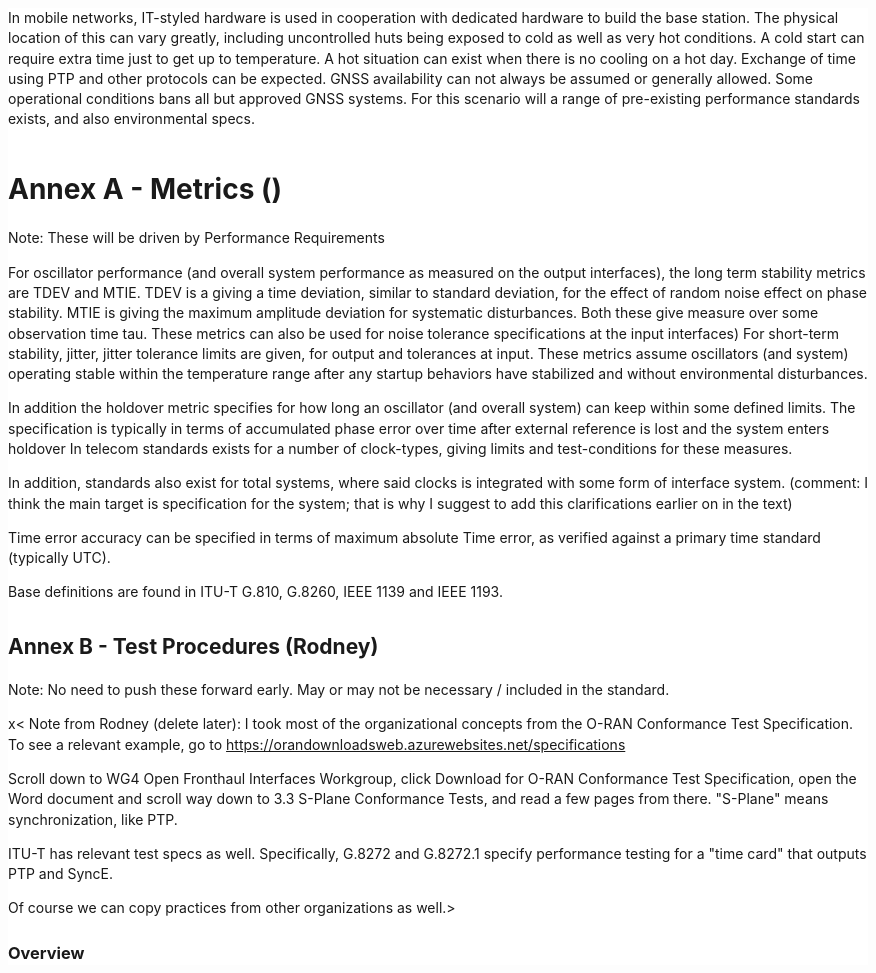 In mobile networks, IT-styled hardware is used in cooperation with dedicated hardware to build the base station. The physical location of this can vary greatly, including uncontrolled huts being exposed to cold as well as very hot conditions. A cold start can require extra time just to get up to temperature. A hot situation can exist when there is no cooling on a hot day. Exchange of time using PTP and other protocols can be expected. GNSS availability can not always be assumed or generally allowed. Some operational conditions bans all but approved GNSS systems. For this scenario will a range of pre-existing performance standards exists, and also environmental specs.

# Annex A - Metrics ()

Note: These will be driven by Performance Requirements

For oscillator performance (and overall system performance as measured on the output interfaces), the long term stability metrics are TDEV and MTIE. TDEV is a giving a time deviation, similar to standard deviation, for the effect of random noise effect on phase stability. MTIE is giving the maximum amplitude deviation for systematic disturbances. Both these give measure over some observation time tau. These metrics can also be used for noise tolerance specifications at the input interfaces) For short-term stability, jitter, jitter tolerance limits are given, for output and tolerances at input. These metrics assume oscillators (and system) operating stable within the temperature range after any startup behaviors have stabilized and without environmental disturbances.

In addition the holdover metric specifies for how long an oscillator (and overall system) can keep within some defined limits. The specification is typically in terms of accumulated phase error over time after external reference is lost and the system enters holdover In telecom standards exists for a number of clock-types, giving limits and test-conditions for these measures.

In addition, standards also exist for total systems, where said clocks is integrated with some form of interface system. (comment: I think the main target is specification for the system; that is why I suggest to add this clarifications earlier on in the text)

Time error accuracy can be specified in terms of maximum absolute Time error, as verified against a primary time standard (typically UTC).

Base definitions are found in ITU-T G.810, G.8260, IEEE 1139 and IEEE 1193.

## Annex B - Test Procedures (Rodney)

Note: No need to push these forward early. May or may not be necessary / included in the standard.

x< Note from Rodney (delete later): I took most of the organizational concepts from the O-RAN Conformance Test Specification. To see a relevant example, go to <a href="https://orandownloadsweb.azurewebsites.net/specifications">https://orandownloadsweb.azurewebsites.net/specifications</a>

Scroll down to WG4 Open Fronthaul Interfaces Workgroup, click Download for O-RAN Conformance Test Specification, open the Word document and scroll way down to 3.3 S-Plane Conformance Tests, and read a few pages from there. "S-Plane" means synchronization, like PTP.

ITU-T has relevant test specs as well. Specifically, G.8272 and G.8272.1 specify performance testing for a "time card" that outputs PTP and SyncE.

Of course we can copy practices from other organizations as well.>

### Overview
